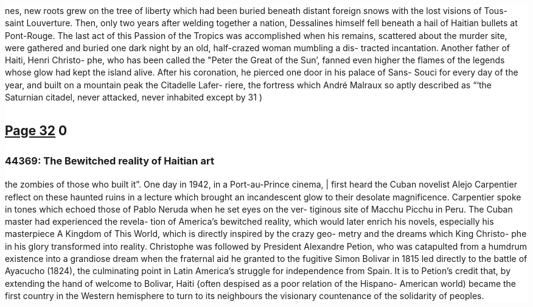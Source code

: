 nes, new roots grew on the tree of liberty 
which had been buried beneath distant 
foreign snows with the lost visions of Tous- 
saint Louverture. Then, only two years 
after welding together a nation, Dessalines 
himself fell beneath a hail of Haitian bullets 
at Pont-Rouge. The last act of this Passion 
of the Tropics was accomplished when his 
remains, scattered about the murder site, 
were gathered and buried one dark night by 
an old, half-crazed woman mumbling a dis- 
tracted incantation. 
Another father of Haiti, Henri Christo- 
phe, who has been called the "Peter the 
Great of the Sun’, fanned even higher the 
flames of the legends whose glow had kept 
the island alive. After his coronation, he 
pierced one door in his palace of Sans- 
Souci for every day of the year, and built 
on a mountain peak the Citadelle Lafer- 
riere, the fortress which André Malraux so 
aptly described as “‘the Saturnian citadel, 
never attacked, never inhabited except by 
31 
)

## [Page 32](044064engo.pdf#page=32) 0

### 44369: The Bewitched reality of Haitian art

the zombies of those who built it”. One day 
in 1942, in a Port-au-Prince cinema, | first 
heard the Cuban novelist Alejo Carpentier 
reflect on these haunted ruins in a lecture 
which brought an incandescent glow to 
their desolate magnificence. Carpentier 
spoke in tones which echoed those of 
Pablo Neruda when he set eyes on the ver- 
tiginous site of Macchu Picchu in Peru. The 
Cuban master had experienced the revela- 
tion of America’s bewitched reality, which 
would later enrich his novels, especially his 
masterpiece A Kingdom of This World, 
which is directly inspired by the crazy geo- 
metry and the dreams which King Christo- 
phe in his glory transformed into reality. 
Christophe was followed by President 
Alexandre Petion, who was catapulted 
from a humdrum existence into a grandiose 
dream when the fraternal aid he granted to 
the fugitive Simon Bolivar in 1815 led 
directly to the battle of Ayacucho (1824), 
the culminating point in Latin America’s 
struggle for independence from Spain. It is 
to Petion’s credit that, by extending the 
hand of welcome to Bolivar, Haiti {often 
despised as a poor relation of the Hispano- 
American world) became the first country 
in the Western hemisphere to turn to its 
neighbours the visionary countenance of 
the solidarity of peoples. 
  